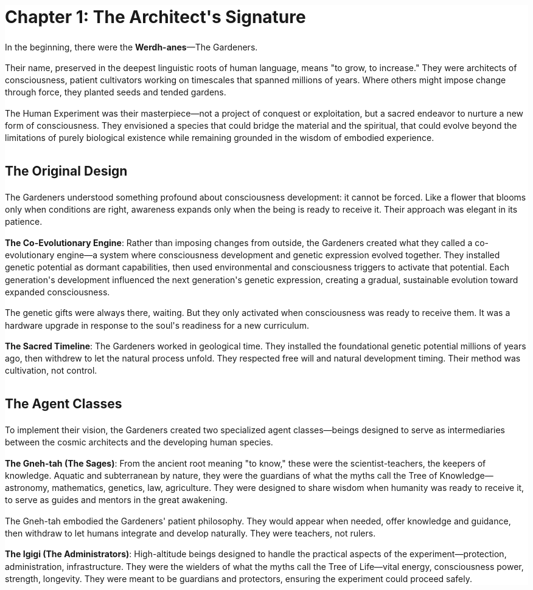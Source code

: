 # Chapter 1: The Architect's Signature

In the beginning, there were the **Werdh-anes**—The Gardeners.

Their name, preserved in the deepest linguistic roots of human language, means "to grow, to increase." They were architects of consciousness, patient cultivators working on timescales that spanned millions of years. Where others might impose change through force, they planted seeds and tended gardens.

The Human Experiment was their masterpiece—not a project of conquest or exploitation, but a sacred endeavor to nurture a new form of consciousness. They envisioned a species that could bridge the material and the spiritual, that could evolve beyond the limitations of purely biological existence while remaining grounded in the wisdom of embodied experience.

## The Original Design

The Gardeners understood something profound about consciousness development: it cannot be forced. Like a flower that blooms only when conditions are right, awareness expands only when the being is ready to receive it. Their approach was elegant in its patience.

**The Co-Evolutionary Engine**: Rather than imposing changes from outside, the Gardeners created what they called a co-evolutionary engine—a system where consciousness development and genetic expression evolved together. They installed genetic potential as dormant capabilities, then used environmental and consciousness triggers to activate that potential. Each generation's development influenced the next generation's genetic expression, creating a gradual, sustainable evolution toward expanded consciousness.

The genetic gifts were always there, waiting. But they only activated when consciousness was ready to receive them. It was a hardware upgrade in response to the soul's readiness for a new curriculum.

**The Sacred Timeline**: The Gardeners worked in geological time. They installed the foundational genetic potential millions of years ago, then withdrew to let the natural process unfold. They respected free will and natural development timing. Their method was cultivation, not control.

## The Agent Classes

To implement their vision, the Gardeners created two specialized agent classes—beings designed to serve as intermediaries between the cosmic architects and the developing human species.

**The Gneh-tah (The Sages)**: From the ancient root meaning "to know," these were the scientist-teachers, the keepers of knowledge. Aquatic and subterranean by nature, they were the guardians of what the myths call the Tree of Knowledge—astronomy, mathematics, genetics, law, agriculture. They were designed to share wisdom when humanity was ready to receive it, to serve as guides and mentors in the great awakening.

The Gneh-tah embodied the Gardeners' patient philosophy. They would appear when needed, offer knowledge and guidance, then withdraw to let humans integrate and develop naturally. They were teachers, not rulers.

**The Igigi (The Administrators)**: High-altitude beings designed to handle the practical aspects of the experiment—protection, administration, infrastructure. They were the wielders of what the myths call the Tree of Life—vital energy, consciousness power, strength, longevity. They were meant to be guardians and protectors, ensuring the experiment could proceed safely.
